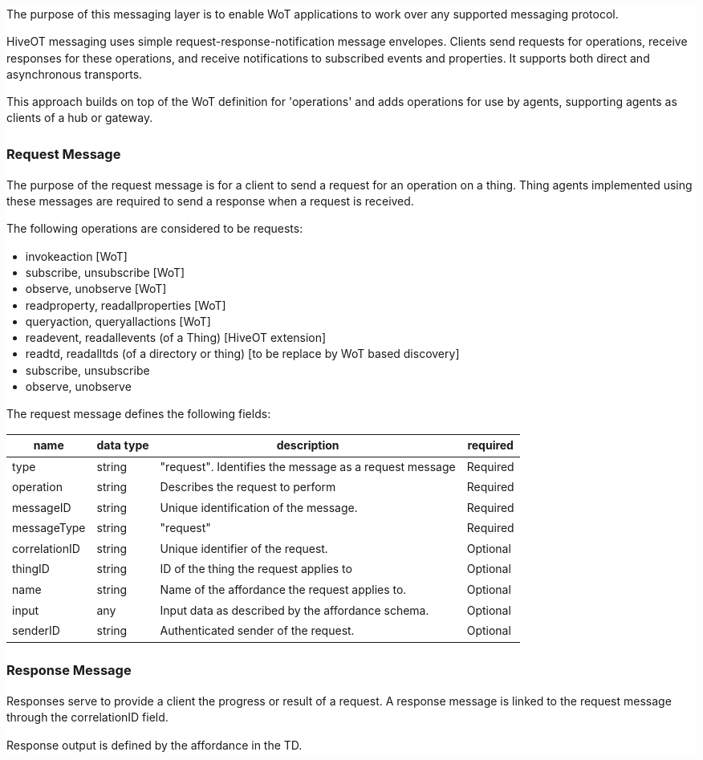 The purpose of this messaging layer is to enable WoT applications to work over any supported messaging protocol.

HiveOT messaging uses simple request-response-notification message envelopes. Clients send requests for operations, receive responses for these operations, and receive notifications to subscribed events and properties. It supports both direct and asynchronous transports. 

This approach builds on top of the WoT definition for 'operations' and adds operations for use by agents, supporting agents as clients of a hub or gateway. 

### Request Message

The purpose of the request message is for a client to send a request for an operation on a thing. Thing agents implemented using these messages are required to send a response when a request is received.

The following operations are considered to be requests:
* invokeaction  [WoT]
* subscribe, unsubscribe [WoT]
* observe, unobserve [WoT]
* readproperty, readallproperties [WoT]
* queryaction, queryallactions [WoT]
* readevent, readallevents  (of a Thing)  [HiveOT extension]
* readtd, readalltds  (of a directory or thing) [to be replace by WoT based discovery]
* subscribe, unsubscribe
* observe, unobserve

The request message defines the following fields:

| name          | data type | description                                            | required  |
|---------------|-----------|--------------------------------------------------------|-----------|
| type          | string    | "request". Identifies the message as a request message | Required  |
| operation     | string    | Describes the request to perform                       | Required  |
| messageID     | string    | Unique identification of the message.                  | Required  |
| messageType   | string    | "request"                                              | Required  |
| correlationID | string    | Unique identifier of the request.                      | Optional  |
| thingID       | string    | ID of the thing the request applies to                 | Optional  |
| name          | string    | Name of the affordance the request applies to.         | Optional  |
| input         | any       | Input data as described by the affordance schema.      | Optional  |
| senderID      | string    | Authenticated sender of the request.                   | Optional  |


### Response Message

Responses serve to provide a client the progress or result of a request. A response message is linked to the request message through the correlationID field.

Response output is defined by the affordance in the TD.
